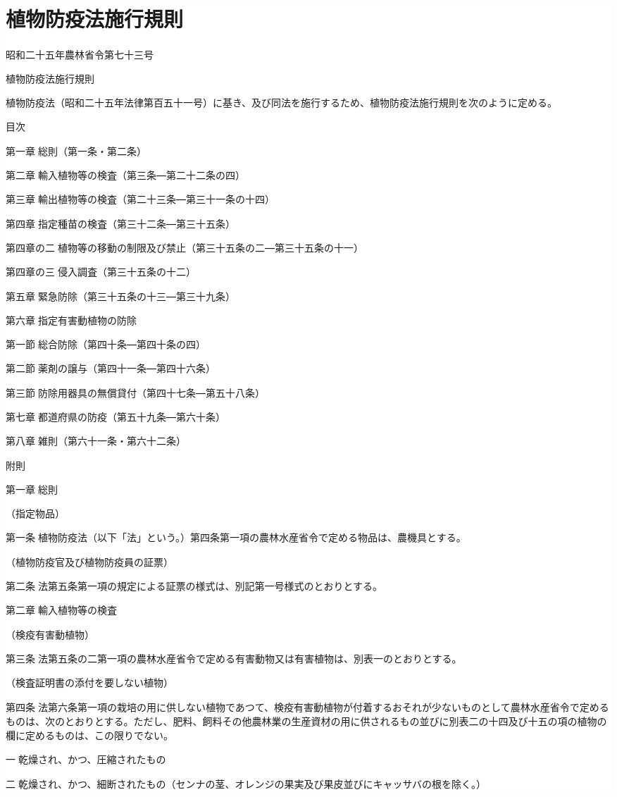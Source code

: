 # 植物防疫法施行規則

昭和二十五年農林省令第七十三号

植物防疫法施行規則

植物防疫法（昭和二十五年法律第百五十一号）に基き、及び同法を施行するため、植物防疫法施行規則を次のように定める。

目次

第一章 総則（第一条・第二条）

第二章 輸入植物等の検査（第三条―第二十二条の四）

第三章 輸出植物等の検査（第二十三条―第三十一条の十四）

第四章 指定種苗の検査（第三十二条―第三十五条）

第四章の二 植物等の移動の制限及び禁止（第三十五条の二―第三十五条の十一）

第四章の三 侵入調査（第三十五条の十二）

第五章 緊急防除（第三十五条の十三―第三十九条）

第六章 指定有害動植物の防除

第一節 総合防除（第四十条―第四十条の四）

第二節 薬剤の譲与（第四十一条―第四十六条）

第三節 防除用器具の無償貸付（第四十七条―第五十八条）

第七章 都道府県の防疫（第五十九条―第六十条）

第八章 雑則（第六十一条・第六十二条）

附則

第一章 総則

（指定物品）

第一条 植物防疫法（以下「法」という。）第四条第一項の農林水産省令で定める物品は、農機具とする。

（植物防疫官及び植物防疫員の証票）

第二条 法第五条第一項の規定による証票の様式は、別記第一号様式のとおりとする。

第二章 輸入植物等の検査

（検疫有害動植物）

第三条 法第五条の二第一項の農林水産省令で定める有害動物又は有害植物は、別表一のとおりとする。

（検査証明書の添付を要しない植物）

第四条 法第六条第一項の栽培の用に供しない植物であつて、検疫有害動植物が付着するおそれが少ないものとして農林水産省令で定めるものは、次のとおりとする。ただし、肥料、飼料その他農林業の生産資材の用に供されるもの並びに別表二の十四及び十五の項の植物の欄に定めるものは、この限りでない。

一 乾燥され、かつ、圧縮されたもの

二 乾燥され、かつ、細断されたもの（センナの茎、オレンジの果実及び果皮並びにキャッサバの根を除く。）
